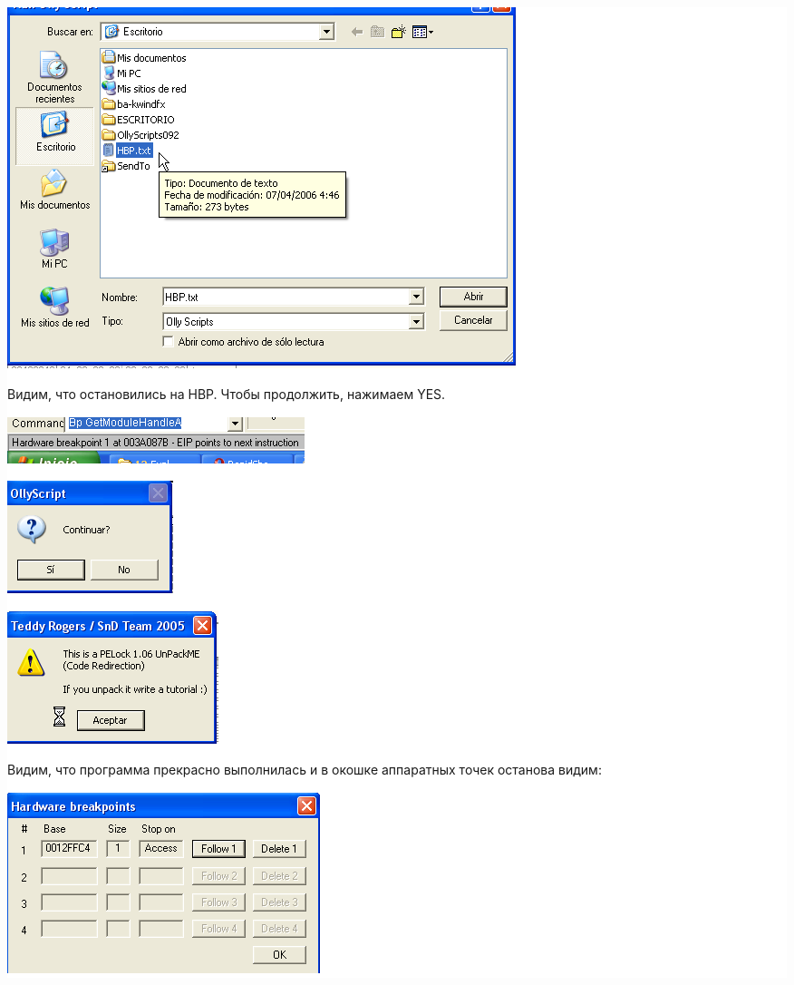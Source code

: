 ![](.gitbook/img/40/25.png)

Видим, что остановились на HBP. Чтобы продолжить, нажимаем YES.

![](.gitbook/img/40/26.png)

![](.gitbook/img/40/27.png)

![](.gitbook/img/40/28.png)

Видим, что программа прекрасно выполнилась и в окошке аппаратных точек останова видим:

![](.gitbook/img/40/29.png)
